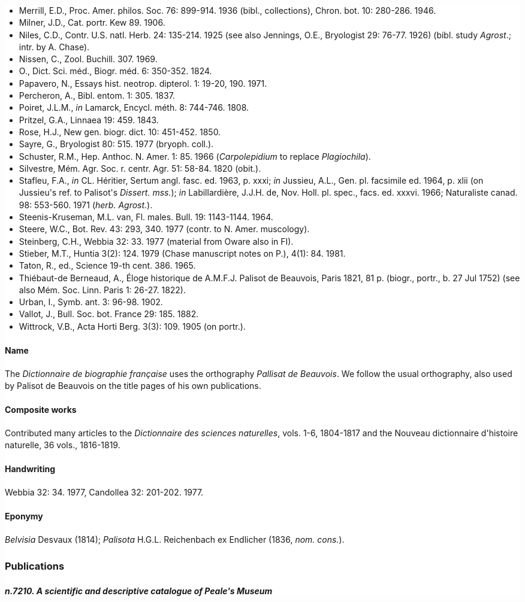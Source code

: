 - Merrill, E.D., Proc. Amer. philos. Soc. 76: 899-914. 1936 (bibl., collections), Chron. bot. 10: 280-286. 1946.
- Milner, J.D., Cat. portr. Kew 89. 1906.
- Niles, C.D., Contr. U.S. natl. Herb. 24: 135-214. 1925 (see also Jennings, O.E., Bryologist 29: 76-77. 1926) (bibl. study *Agrost*.; intr. by A. Chase).
- Nissen, C., Zool. Buchill. 307. 1969.
- O., Dict. Sci. méd., Biogr. méd. 6: 350-352. 1824.
- Papavero, N., Essays hist. neotrop. dipterol. 1: 19-20, 190. 1971.
- Percheron, A., Bibl. entom. 1: 305. 1837.
- Poiret, J.L.M., *in* Lamarck, Encycl. méth. 8: 744-746. 1808.
- Pritzel, G.A., Linnaea 19: 459. 1843.
- Rose, H.J., New gen. biogr. dict. 10: 451-452. 1850.
- Sayre, G., Bryologist 80: 515. 1977 (bryoph. coll.).
- Schuster, R.M., Hep. Anthoc. N. Amer. 1: 85. 1966 (*Carpolepidium* to replace *Plagiochila*).
- Silvestre, Mém. Agr. Soc. r. centr. Agr. 51: 58-84. 1820 (obit.).
- Stafleu, F.A., *in* CL. Héritier, Sertum angl. fasc. ed. 1963, p. xxxi; *in* Jussieu, A.L., Gen. pl. facsimile ed. 1964, p. xlii (on Jussieu's ref. to Palisot's *Dissert. mss.*); *in* Labillardière, J.J.H. de, Nov. Holl. pl. spec., facs. ed. xxxvi. 1966; Naturaliste canad. 98: 553-560. 1971 (*herb. Agrost.*).
- Steenis-Kruseman, M.L. van, Fl. males. Bull. 19: 1143-1144. 1964.
- Steere, W.C., Bot. Rev. 43: 293, 340. 1977 (contr. to N. Amer. muscology).
- Steinberg, C.H., Webbia 32: 33. 1977 (material from Oware also in FI).
- Stieber, M.T., Huntia 3(2): 124. 1979 (Chase manuscript notes on P.), 4(1): 84. 1981.
- Taton, R., ed., Science 19-th cent. 386. 1965.
- Thiébaut-de Berneaud, A., Éloge historique de A.M.F.J. Palisot de Beauvois, Paris 1821, 81 p. (biogr., portr., b. 27 Jul 1752) (see also Mém. Soc. Linn. Paris 1: 26-27. 1822).
- Urban, I., Symb. ant. 3: 96-98. 1902.
- Vallot, J., Bull. Soc. bot. France 29: 185. 1882.
- Wittrock, V.B., Acta Horti Berg. 3(3): 109. 1905 (on portr.).

#### Name

The *Dictionnaire de biographie française* uses the orthography *Pallisat de Beauvois*. We follow the usual orthography, also used by Palisot de Beauvois on the title pages of his own publications.

#### Composite works

Contributed many articles to the *Dictionnaire des sciences naturelles*, vols. 1-6, 1804-1817 and the Nouveau dictionnaire d'histoire naturelle, 36 vols., 1816-1819.

#### Handwriting

Webbia 32: 34. 1977, Candollea 32: 201-202. 1977.

#### Eponymy

*Belvisia* Desvaux (1814); *Palisota* H.G.L. Reichenbach ex Endlicher (1836, *nom. cons.*).

### Publications

##### n.7210. A scientific and descriptive catalogue of Peale's Museum

